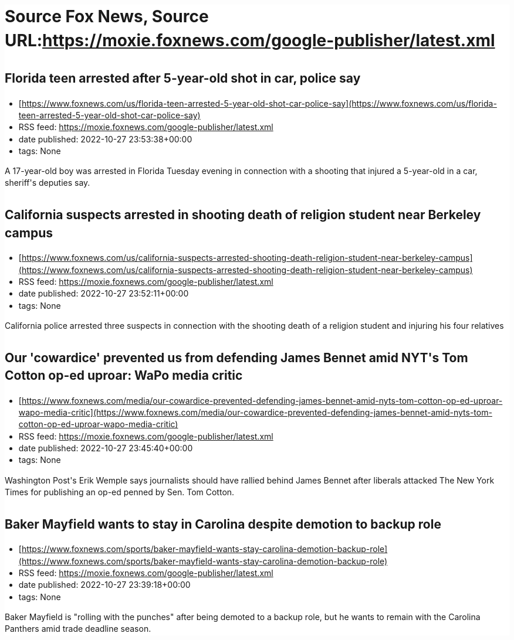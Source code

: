 # Source Fox News, Source URL:https://moxie.foxnews.com/google-publisher/latest.xml

## Florida teen arrested after 5-year-old shot in car, police say
 - [https://www.foxnews.com/us/florida-teen-arrested-5-year-old-shot-car-police-say](https://www.foxnews.com/us/florida-teen-arrested-5-year-old-shot-car-police-say)
 - RSS feed: https://moxie.foxnews.com/google-publisher/latest.xml
 - date published: 2022-10-27 23:53:38+00:00
 - tags: None

A 17-year-old boy was arrested in Florida Tuesday evening in connection with a shooting that injured a 5-year-old in a car, sheriff's deputies say.

## California suspects arrested in shooting death of religion student near Berkeley campus
 - [https://www.foxnews.com/us/california-suspects-arrested-shooting-death-religion-student-near-berkeley-campus](https://www.foxnews.com/us/california-suspects-arrested-shooting-death-religion-student-near-berkeley-campus)
 - RSS feed: https://moxie.foxnews.com/google-publisher/latest.xml
 - date published: 2022-10-27 23:52:11+00:00
 - tags: None

California police arrested three suspects in connection with the shooting death of a religion student and injuring his four relatives

## Our 'cowardice' prevented us from defending James Bennet amid NYT's Tom Cotton op-ed uproar: WaPo media critic
 - [https://www.foxnews.com/media/our-cowardice-prevented-defending-james-bennet-amid-nyts-tom-cotton-op-ed-uproar-wapo-media-critic](https://www.foxnews.com/media/our-cowardice-prevented-defending-james-bennet-amid-nyts-tom-cotton-op-ed-uproar-wapo-media-critic)
 - RSS feed: https://moxie.foxnews.com/google-publisher/latest.xml
 - date published: 2022-10-27 23:45:40+00:00
 - tags: None

Washington Post's Erik Wemple says journalists should have rallied behind James Bennet after liberals attacked The New York Times for publishing an op-ed penned by Sen. Tom Cotton.

## Baker Mayfield wants to stay in Carolina despite demotion to backup role
 - [https://www.foxnews.com/sports/baker-mayfield-wants-stay-carolina-demotion-backup-role](https://www.foxnews.com/sports/baker-mayfield-wants-stay-carolina-demotion-backup-role)
 - RSS feed: https://moxie.foxnews.com/google-publisher/latest.xml
 - date published: 2022-10-27 23:39:18+00:00
 - tags: None

Baker Mayfield is "rolling with the punches" after being demoted to a backup role, but he wants to remain with the Carolina Panthers amid trade deadline season.
